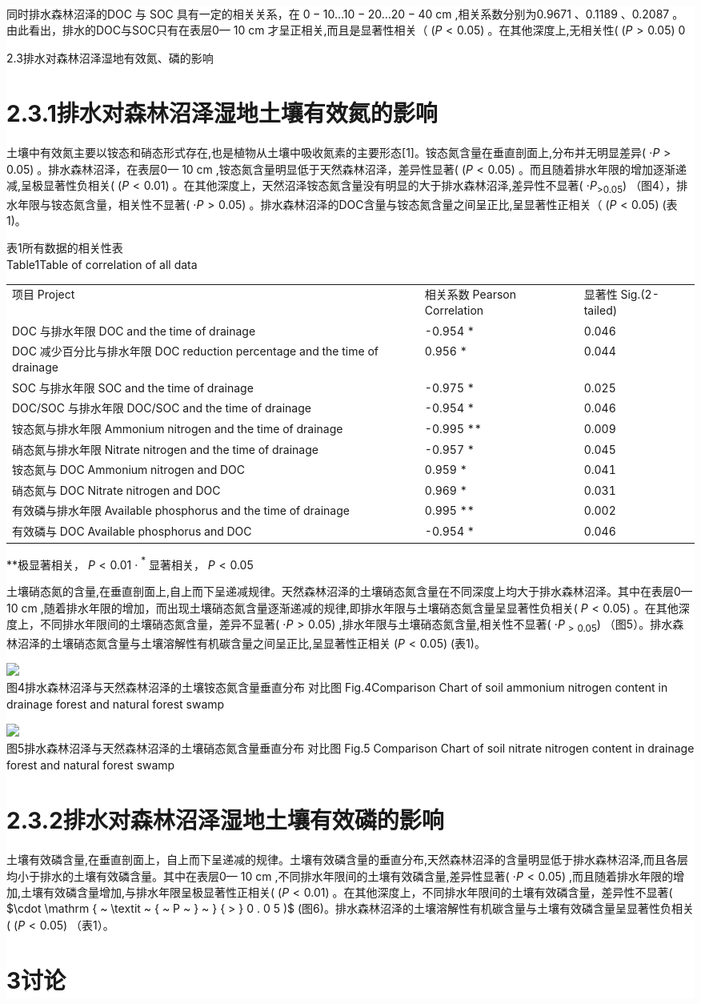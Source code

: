 同时排水森林沼泽的DOC 与 SOC 具有一定的相关关系，在 $0 { - } 1 0 \ldots 1 0 { - } 2 0 \ldots 2 0 { - } 4 0 \ \mathrm { c m }$ ,相关系数分别为$0 . 9 6 7 1 \ 、 0 . 1 1 8 9 \ 、 0 . 2 0 8 7$ 。由此看出，排水的DOC与SOC只有在表层0— $1 0 \ \mathrm { c m }$ 才呈正相关,而且是显著性相关（ $( P < 0 . 0 5 )$ 。在其他深度上,无相关性( $( P > 0 . 0 5 )$ 0

2.3排水对森林沼泽湿地有效氮、磷的影响

# 2.3.1排水对森林沼泽湿地土壤有效氮的影响

土壤中有效氮主要以铵态和硝态形式存在,也是植物从土壤中吸收氮素的主要形态[1]。铵态氮含量在垂直剖面上,分布并无明显差异( $\cdot P > 0 . 0 5 )$ 。排水森林沼泽，在表层0— $1 0 ~ \mathrm { c m }$ ,铵态氮含量明显低于天然森林沼泽，差异性显著( $( P < 0 . 0 5 )$ 。而且随着排水年限的增加逐渐递减,呈极显著性负相关( $( P < 0 . 0 1 )$ 。在其他深度上，天然沼泽铵态氮含量没有明显的大于排水森林沼泽,差异性不显著( $\cdot  { P _ { \mathrm { > } 0 . 0 5 } } )$ （图4），排水年限与铵态氮含量，相关性不显著( $\cdot P > 0 . 0 5 )$ 。排水森林沼泽的DOC含量与铵态氮含量之间呈正比,呈显著性正相关（ $( P < 0 . 0 5 )$ (表1)。

表1所有数据的相关性表  
Table1Table of correlation of all data   

<html><body><table><tr><td>项目 Project</td><td>相关系数 Pearson Correlation</td><td>显著性 Sig.(2-tailed)</td></tr><tr><td>DOC 与排水年限 DOC and the time of drainage</td><td>-0.954 *</td><td>0.046</td></tr><tr><td>DOC 减少百分比与排水年限 DOC reduction percentage and the time of drainage</td><td>0.956 *</td><td>0.044</td></tr><tr><td>SOC 与排水年限 SOC and the time of drainage</td><td>-0.975 *</td><td>0.025</td></tr><tr><td>DOC/SOC 与排水年限 DOC/SOC and the time of drainage</td><td>-0.954 *</td><td>0.046</td></tr><tr><td>铵态氮与排水年限 Ammonium nitrogen and the time of drainage</td><td>-0.995 **</td><td>0.009</td></tr><tr><td>硝态氮与排水年限 Nitrate nitrogen and the time of drainage</td><td>-0.957 *</td><td>0.045</td></tr><tr><td>铵态氮与 DOC Ammonium nitrogen and DOC</td><td>0.959 *</td><td>0.041</td></tr><tr><td>硝态氮与 DOC Nitrate nitrogen and DOC</td><td>0.969 *</td><td>0.031</td></tr><tr><td>有效磷与排水年限 Available phosphorus and the time of drainage</td><td>0.995 **</td><td>0.002</td></tr><tr><td>有效磷与 DOC Available phosphorus and DOC</td><td>-0.954 *</td><td>0.046</td></tr></table></body></html>

\*\*极显著相关， $P < 0 . 0 1$ · $^ *$ 显著相关， $P < 0 . 0 5$

土壤硝态氮的含量,在垂直剖面上,自上而下呈递减规律。天然森林沼泽的土壤硝态氮含量在不同深度上均大于排水森林沼泽。其中在表层0— $1 0 \ \mathrm { c m }$ ,随着排水年限的增加，而出现土壤硝态氮含量逐渐递减的规律,即排水年限与土壤硝态氮含量呈显著性负相关( $P < 0 . 0 5 )$ 。在其他深度上，不同排水年限间的土壤硝态氮含量，差异不显著( $\cdot P > 0 . 0 5 )$ ,排水年限与土壤硝态氮含量,相关性不显著( $\cdot  { P _ { > 0 . 0 5 } } )$ （图5）。排水森林沼泽的土壤硝态氮含量与土壤溶解性有机碳含量之间呈正比,呈显著性正相关 $( P < 0 . 0 5 )$ (表1)。

![](images/4a3c0065c0525e90a256cad219030cf0c8960f066c86c9660726369943b2c8d6.jpg)  
图4排水森林沼泽与天然森林沼泽的土壤铵态氮含量垂直分布 对比图 Fig.4Comparison Chart of soil ammonium nitrogen content in drainage forest and natural forest swamp

![](images/5e4320e8aa0ffe33f8a5e676780dad05008a965f4f1f5dd1c82b48f1dd537927.jpg)  
图5排水森林沼泽与天然森林沼泽的土壤硝态氮含量垂直分布 对比图 Fig.5 Comparison Chart of soil nitrate nitrogen content in drainage forest and natural forest swamp

# 2.3.2排水对森林沼泽湿地土壤有效磷的影响

土壤有效磷含量,在垂直剖面上，自上而下呈递减的规律。土壤有效磷含量的垂直分布,天然森林沼泽的含量明显低于排水森林沼泽,而且各层均小于排水的土壤有效磷含量。其中在表层0— $1 0 \ \mathrm { c m }$ ,不同排水年限间的土壤有效磷含量,差异性显著( $\cdot P < 0 . 0 5 )$ ,而且随着排水年限的增加,土壤有效磷含量增加,与排水年限呈极显著性正相关( $( P < 0 . 0 1 )$ 。在其他深度上，不同排水年限间的土壤有效磷含量，差异性不显著( $\cdot \mathrm { ~ \textit ~ { ~ P ~ } ~ } { > } 0 . 0 5 )$ (图6)。排水森林沼泽的土壤溶解性有机碳含量与土壤有效磷含量呈显著性负相关( $( P < 0 . 0 5 )$ （表1）。

# 3讨论
